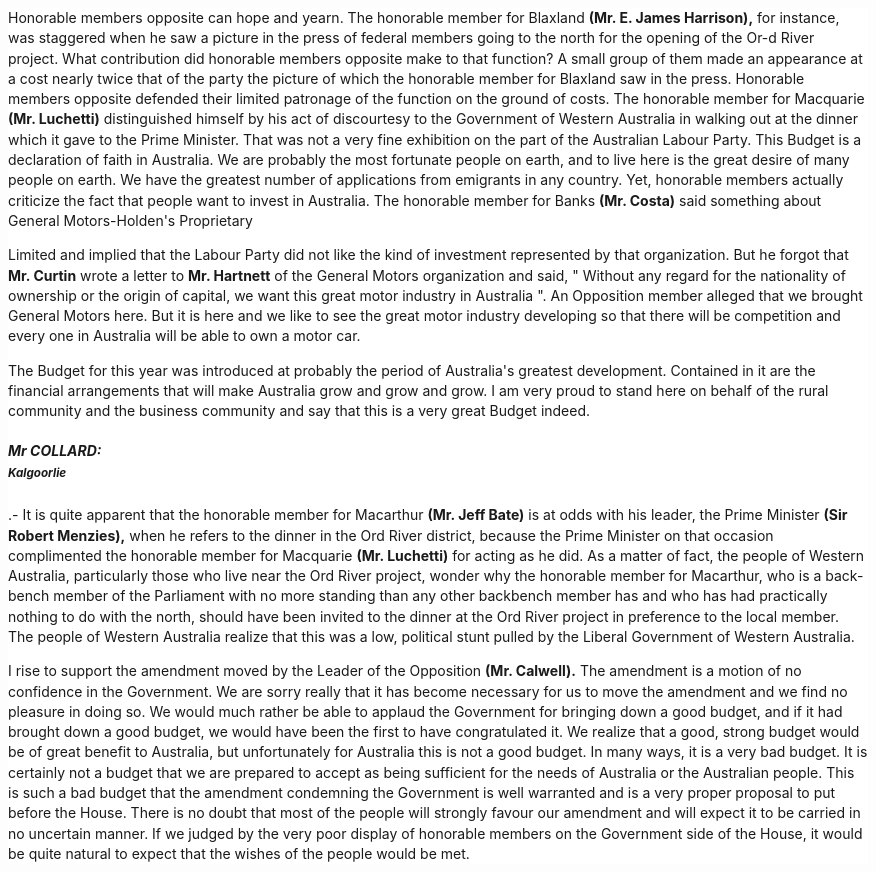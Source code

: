 Honorable members opposite can hope and yearn. The honorable member for Blaxland  **(Mr. E. James Harrison),**  for instance, was staggered when he saw a picture in the press of federal members going to the north for the opening of the Or-d River project. What contribution did honorable members opposite make to that function? A small group of them made an appearance at a cost nearly twice that of the party the picture of which the honorable member for Blaxland saw in the press. Honorable members opposite defended their limited patronage of the function on the ground of costs. The honorable member for Macquarie  **(Mr. Luchetti)**  distinguished himself by his act of discourtesy to the Government of Western Australia in walking out at the dinner which it gave to the Prime Minister. That was not a very fine exhibition on the part of the Australian Labour Party. This Budget is a declaration of faith in Australia. We are probably the most fortunate people on earth, and to live here is the great desire of many people on earth. We have the greatest number of applications from emigrants in any country. Yet, honorable members actually criticize the fact that people want to invest in Australia. The honorable member for Banks  **(Mr. Costa)**  said something about General Motors-Holden's Proprietary 

Limited and implied that the Labour Party did not like the kind of investment represented by that organization. But he forgot that  **Mr. Curtin**  wrote a letter to  **Mr. Hartnett**  of the General Motors organization and said, " Without any regard for the nationality of ownership or the origin of capital, we want this great motor industry in Australia ". An Opposition member alleged that we brought General Motors here. But it is here and we like to see the great motor industry developing so that there will be competition and every one in Australia will be able to own a motor car. 

The Budget for this year was introduced at probably the period of Australia's greatest development. Contained in it are the financial arrangements that will make Australia grow and grow and grow. I am very proud to stand here on behalf of the rural community and the business community and say that this is a very great Budget indeed. 

##### Mr COLLARD:<br><small class="text-muted">Kalgoorlie</small>

.- It is quite apparent that the honorable member for Macarthur  **(Mr. Jeff Bate)**  is at odds with his leader, the Prime Minister  **(Sir Robert Menzies),**  when he refers to the dinner in the Ord River district, because the Prime Minister on that occasion complimented the honorable member for Macquarie  **(Mr. Luchetti)**  for acting as he did. As a matter of fact, the people of Western Australia, particularly those who live near the Ord River project, wonder why the honorable member for Macarthur, who is a back-bench member of the Parliament with no more standing than any other backbench member has and who has had practically nothing to do with the north, should have been invited to the dinner at the Ord River project in preference to the local member. The people of Western Australia realize that this was a low, political stunt pulled by the Liberal Government of Western Australia. 

I rise to support the amendment moved by the Leader of the Opposition  **(Mr. Calwell).**  The amendment is a motion of no confidence in the Government. We are sorry really that it has become necessary for us to move the amendment and we find no pleasure in doing so. We would much rather be able to applaud the Government for bringing down a good budget, and if it had brought down a good budget, we would have been the first to have congratulated it. We realize that a good, strong budget would be of great benefit to Australia, but unfortunately for Australia this is not a good budget. In many ways, it is a very bad budget. It is certainly not a budget that we are prepared to accept as being sufficient for the needs of Australia or the Australian people. This is such a bad budget that the amendment condemning the Government is well warranted and is a very proper proposal to put before the House. There is no doubt that most of the people will strongly favour our amendment and will expect it to be carried in no uncertain manner. If we judged by the very poor display of honorable members on the Government side of the House, it would be quite natural to expect that the wishes of the people would be met. 
